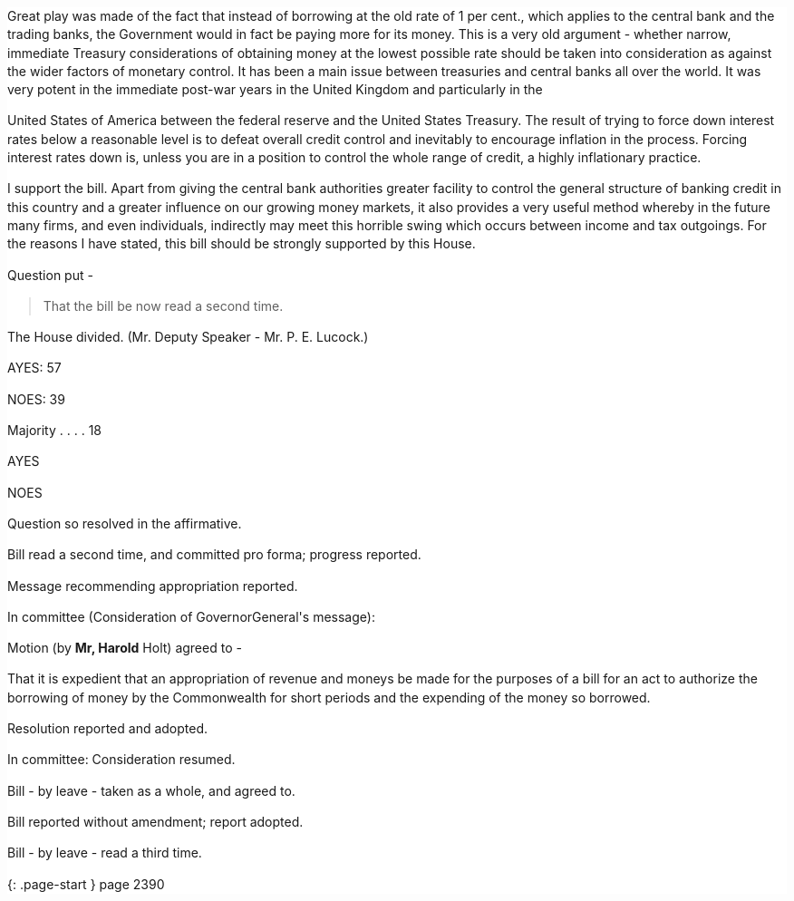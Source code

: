 Great play was made of the fact that instead of borrowing at the old rate of 1 per cent., which applies to the central bank and the trading banks, the Government would in fact be paying more for its money. This is a very old argument - whether narrow, immediate Treasury considerations of obtaining money at the lowest possible rate should be taken into consideration as against the wider factors of monetary control. It has been a main issue between treasuries and central banks all over the world. It was very potent in the immediate post-war years in the United Kingdom and particularly in the 

United States of America between the federal reserve and the United States Treasury. The result of trying to force down interest rates below a reasonable level is to defeat overall credit control and inevitably to encourage inflation in the process. Forcing interest rates down is, unless you are in a position to control the whole range of credit, a highly inflationary practice. 

I support the bill. Apart from giving the central bank authorities greater facility to control the general structure of banking credit in this country and a greater influence on our growing money markets, it also provides a very useful method whereby in the future many firms, and even individuals, indirectly may meet this horrible swing which occurs between income and tax outgoings. For the reasons I have stated, this bill should be strongly supported by this House. 

Question put - 

  >That the bill be now read a second time. 

The House divided. (Mr. Deputy Speaker - Mr. P. E. Lucock.)

AYES: 57

NOES: 39

Majority . .  . . 18 

AYES

NOES

Question so resolved in the affirmative. 

Bill read a second time, and committed pro forma; progress reported. 

Message recommending appropriation reported. 

In committee  (Consideration of GovernorGeneral's message): 

Motion (by  **Mr, Harold**  Holt) agreed to - 

That it is expedient that an appropriation of revenue and moneys be made for the purposes of a bill for an act to authorize the borrowing of money by the Commonwealth for short periods and the expending of the money so borrowed. 

Resolution reported and adopted. 

In committee:  Consideration resumed. 

Bill - by leave - taken as a whole, and agreed to. 

Bill reported without amendment; report adopted. 

Bill - by leave - read a third time. 

{: .page-start }
page 2390

